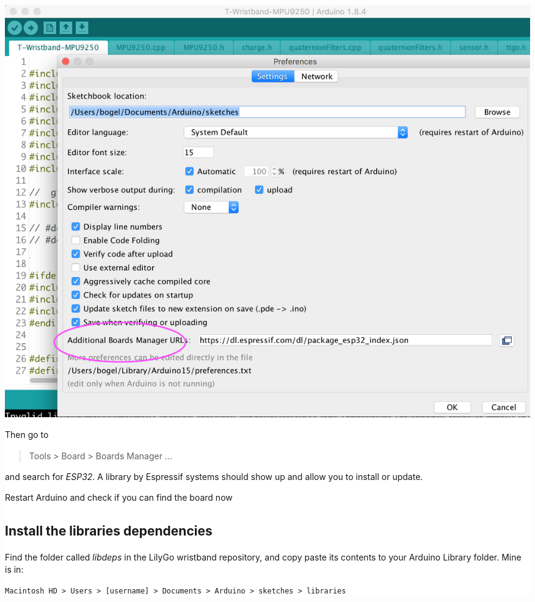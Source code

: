 ![adding an URL to the board manager](./images/boardsmanager.png)

Then go to

> Tools > Board > Boards Manager ...

and search for _ESP32_. A library by Espressif systems should show up and allow you to install or update.

Restart Arduino and check if you can find the board now

## Install the libraries dependencies

Find the folder called _libdeps_ in the LilyGo wristband repository, and copy paste its contents to your Arduino Library folder. Mine is in:

    Macintosh HD > Users > [username] > Documents > Arduino > sketches > libraries

